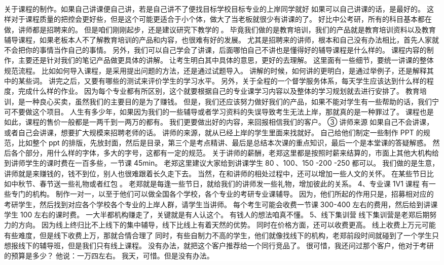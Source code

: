 <ne-p id="u7f4e0163" data-lake-id="u7f4e0163"><ne-text id="uca1e6ced">关于课程的制作。如果自己讲课便自己讲，若是自己讲不了便找目标学校目标专业的上岸同学就好</ne-text></ne-p> <ne-p id="u42c65ff3" data-lake-id="u42c65ff3"><ne-text id="u7c7f7335">如果可以自己讲课的话，是最好的。</ne-text></ne-p> <ne-p id="uafd6e89c" data-lake-id="uafd6e89c"><ne-text id="ucb8c37d5">这样对于课程质量的把控会更好些，但是这个可能更适合于小个体，做大了当老板就很少有讲课的了。</ne-text></ne-p> <ne-p id="uf69253e1" data-lake-id="uf69253e1"><ne-text id="ue64d9516">好比中公考研，所有的科目基本都在做，讲师都是招聘来的。 但是咱们刚刚起步，还是建议研究下教学的 。</ne-text></ne-p> <ne-p id="u1cd737d9" data-lake-id="u1cd737d9"><ne-text id="udc51f50f">毕竟我们做的是教育培训，我们的产品就是教育培训资料以及教育辅导课程，如果老板本人不了解教育培训的产品和内容，也很难有好的发展。</ne-text></ne-p> <ne-p id="u56066972" data-lake-id="u56066972"><ne-text id="u4f9dc24a">尤其是招聘来的讲师，根本和自己没有办法相比，首先人家就不会把你的事情当作自己的事情。</ne-text></ne-p> <ne-p id="ub936340e" data-lake-id="ub936340e"><ne-text id="u0331b496">另外，我们可以自己学会了讲课，后面哪怕自己不讲也是懂得好的辅导课程是什么样的。</ne-text></ne-p> <ne-p id="u6f85ff69" data-lake-id="u6f85ff69"><ne-text id="u2f0c3057">课程内容的制作，主要还是针对我们的笔记产品做更具体的讲解。 让考生明白其中具体的意思，更好的去理解。</ne-text></ne-p> <ne-p id="uf6f52abb" data-lake-id="uf6f52abb"><ne-text id="uffe0e2e1">这里面有一些细节，要统一讲课的整体规范流程。</ne-text></ne-p> <ne-p id="u26654eb0" data-lake-id="u26654eb0"><ne-text id="u0501c096" ne-bold="true">比如如何导入课程</ne-text><ne-text id="u59b5954d">，是采用提出问题的方法，还是通过试题导入。</ne-text></ne-p> <ne-p id="ub5dbbce5" data-lake-id="ub5dbbce5"><ne-text id="u871d27cb">讲解的时候，如何讲的更明白，是通过举例子，还是解释其中的某些词。</ne-text></ne-p> <ne-p id="ue4f450c3" data-lake-id="ue4f450c3"><ne-text id="u217e9f15">讲完之后，又要有哪些的测试来评价学生的学习水平。</ne-text></ne-p> <ne-p id="u9b304d4c" data-lake-id="u9b304d4c"><ne-text id="ufc08882b">另外，关于全程的一个督学服务体系，每天学生应该达到什么样的程度，完成什么样的作业。</ne-text></ne-p> <ne-p id="u7dd66f0e" data-lake-id="u7dd66f0e"><ne-text id="ua61bc8a3">因为每个专业都有所区别，这个就要根据自己的专业课学习内容以及整体的学习规划就去进行安排了。</ne-text></ne-p> <ne-p id="ubac8a961" data-lake-id="ubac8a961"><ne-text id="ufc09846a">教育培训，是一种良心买卖，虽然我们的主要目的是为了赚钱。</ne-text></ne-p> <ne-p id="u9ae9af59" data-lake-id="u9ae9af59"><ne-text id="u4fa5ad83">但是，我们还应该努力做好我们的产品，如果不能对学生有一些帮助的话，我们宁可不要做这个项目。</ne-text></ne-p> <ne-p id="u9be49628" data-lake-id="u9be49628"><ne-text id="uf404d270">人生有多少年，如果因为我们的一些辅导或者学习资料的失误导致考生无法上岸，那就真的是一种罪过了。</ne-text></ne-p> <ne-p id="u40d28358" data-lake-id="u40d28358"><ne-text id="uc56d59f4">课程也是如此，课程的售价一般都是一两千到一两万的都有。</ne-text></ne-p> <ne-p id="u19ae42b8" data-lake-id="u19ae42b8"><ne-text id="u3769c0bb">我们更要做出好的内容，来回报相信我们的客户。</ne-text></ne-p> <ne-h4 id="8b00730d" data-lake-id="8b00730d"><ne-heading-ext><ne-heading-anchor></ne-heading-anchor><ne-heading-fold></ne-heading-fold></ne-heading-ext><ne-heading-content><ne-text id="u695dad56">③ 讲师来源</ne-text></ne-heading-content></ne-h4> <ne-p id="ud90fd881" data-lake-id="ud90fd881"><ne-text id="ucbcc1262">如果自己不会讲课，或者自己会讲课，想要扩大规模来招聘老师的话。</ne-text></ne-p> <ne-p id="u2512ea07" data-lake-id="u2512ea07"><ne-text id="u4ee923a9">讲师的来源，就从已经上岸的学生里面来找就好。</ne-text></ne-p> <ne-p id="u58618586" data-lake-id="u58618586"><ne-text id="ua00ac782">自己给他们制定一些制作 PPT 的规范，比如整个 ppt 的排版，先放封面，然后是目录，第三个是考点精讲、最后是总结本次课的重点知识，最后一个是本堂课的答疑解惑。</ne-text></ne-p> <ne-p id="ub5d5a512" data-lake-id="ub5d5a512"><ne-text id="udba970cc">然后各个部分，用什么样的字体，多大的字号，这都有一定的规范。</ne-text></ne-p> <ne-p id="ud2962dc3" data-lake-id="ud2962dc3"><ne-text id="u5d88e899">关于讲师的薪酬，老郑这里都是按照时薪来结算的，市面上其他大机构给到讲师学生的课时费在一百多些，一节课 45min。</ne-text></ne-p> <ne-p id="ub6dd267b" data-lake-id="ub6dd267b"><ne-text id="ubf5e5a27">老郑这里建议大家给到讲课学生 80 、100、150 -200 -250 都可以。</ne-text></ne-p> <ne-p id="u2fb0f560" data-lake-id="u2fb0f560"><ne-text id="u09233e5a">我们做的是生意，讲师就是来赚钱的，钱不到位，别人也很难跟着长久走下去。</ne-text></ne-p> <ne-p id="ud26d461f" data-lake-id="ud26d461f"><ne-text id="u270e4d47">当然，在和讲师的相处过程中，还可以增加一些人文的关怀。</ne-text></ne-p> <ne-p id="u41bd1d88" data-lake-id="u41bd1d88"><ne-text id="u135889f3">在某些节日比如中秋节、春节送一些礼物或者红包 。</ne-text></ne-p> <ne-p id="ubc746114" data-lake-id="ubc746114"><ne-text id="ue7522b73">老郑就是每逢一些节日，就给我们的讲师发一些礼物，增加彼此的关系。</ne-text></ne-p> <ne-p id="ua7968b61" data-lake-id="ua7968b61"><ne-text id="u6b9b0959" ne-bold="true">4、专业课 1V1 课程</ne-text></ne-p> <ne-p id="u7b2bcba3" data-lake-id="u7b2bcba3"><ne-text id="uf8f4aec6">有一些专门的机构。</ne-text></ne-p> <ne-p id="u05bd884f" data-lake-id="u05bd884f"><ne-text id="u4a506616">制作一对一，以至于他们可以做全国各个学校，各个专业的考研专业课辅导。</ne-text></ne-p> <ne-p id="u3bfe4c1d" data-lake-id="u3bfe4c1d"><ne-text id="ud66ff118">因为，他们所起的作用只是，招募相对应的考研学生，然后找到对应各个学校各个专业的上岸人群，请学生当讲师。</ne-text></ne-p> <ne-p id="u3a4ab5f0" data-lake-id="u3a4ab5f0"><ne-text id="ued75b83e">每个考生可能会收费一节课 300-400 左右的费用，然后给到讲课学生 100 左右的课时费。</ne-text></ne-p> <ne-p id="u828a3f32" data-lake-id="u828a3f32"><ne-text id="u6970ebf1">一大半都机构赚走了，关键就是有人认这个。</ne-text></ne-p> <ne-p id="ub967bb3d" data-lake-id="ub967bb3d"><ne-text id="u3d30b90f">有钱人的想法咱真不懂。</ne-text></ne-p> <ne-p id="u772e9cda" data-lake-id="u772e9cda"><ne-text id="u5d8c0c24" ne-bold="true">5、线下集训营</ne-text></ne-p> <ne-p id="uf9f09adf" data-lake-id="uf9f09adf"><ne-text id="u772aec33">线下集训营是老郑后期努力的方向。</ne-text></ne-p> <ne-p id="u7bb4e18c" data-lake-id="u7bb4e18c"><ne-text id="ucfc91304">因为线上终归比不上线下的集中辅导，线下比线上有着天然的优势。</ne-text></ne-p> <ne-p id="u6535d04b" data-lake-id="u6535d04b"><ne-text id="u81cb92fa">同时在价格方面，还可以收费更高。</ne-text></ne-p> <ne-p id="u6623ad71" data-lake-id="u6623ad71"><ne-text id="ud7dbcf28">线上收费上万元可能有些难度，但是线下收费上万，那就合情合理了</ne-text></ne-p> <ne-p id="u645d3958" data-lake-id="u645d3958"><ne-text id="ucbe7650d">同时，有些自制力不高的学生，他们就像找线下的机构，老郑前段时间就碰到了一个学生只想报线下的辅导班，但是我们只有线上课程。</ne-text></ne-p> <ne-p id="u72e6dd8e" data-lake-id="u72e6dd8e"><ne-text id="u96521474">没有办法，就把这个客户推荐给一个同行竞品了。</ne-text></ne-p> <ne-p id="u9b2bc18d" data-lake-id="u9b2bc18d"><ne-text id="u68dabc9b">很可惜，我还问过那个客户，他对于考研的预算是多少？</ne-text></ne-p> <ne-p id="u76f4b5ce" data-lake-id="u76f4b5ce"><ne-text id="ua413133c">他说：一万四左右。</ne-text></ne-p> <ne-p id="u54bbce52" data-lake-id="u54bbce52"><ne-text id="udd3e8e64">我天，可惜。但是没有办法。</ne-text></ne-p>